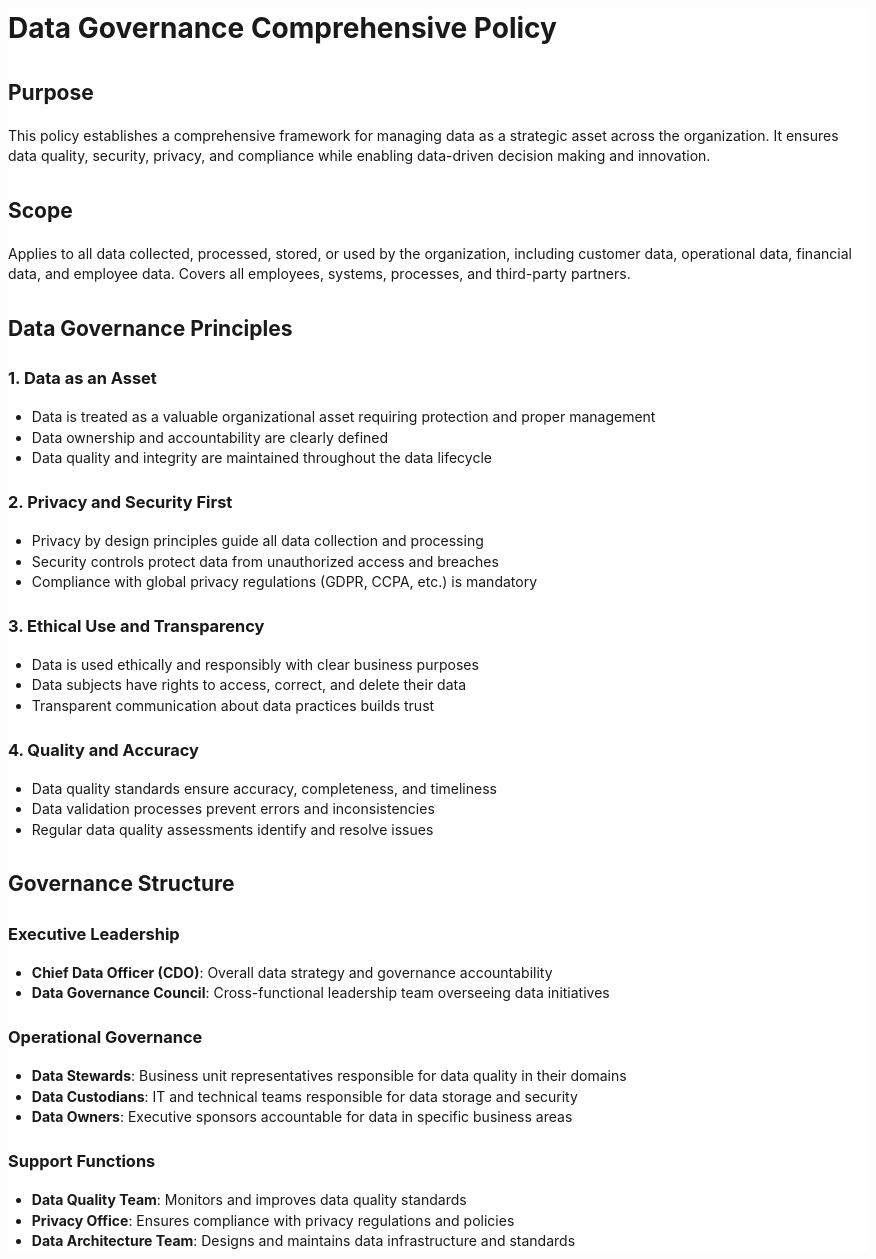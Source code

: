 # Data Governance Comprehensive Policy

## Purpose
This policy establishes a comprehensive framework for managing data as a strategic asset across the organization. It ensures data quality, security, privacy, and compliance while enabling data-driven decision making and innovation.

## Scope
Applies to all data collected, processed, stored, or used by the organization, including customer data, operational data, financial data, and employee data. Covers all employees, systems, processes, and third-party partners.

## Data Governance Principles

### 1. Data as an Asset
- Data is treated as a valuable organizational asset requiring protection and proper management
- Data ownership and accountability are clearly defined
- Data quality and integrity are maintained throughout the data lifecycle

### 2. Privacy and Security First
- Privacy by design principles guide all data collection and processing
- Security controls protect data from unauthorized access and breaches
- Compliance with global privacy regulations (GDPR, CCPA, etc.) is mandatory

### 3. Ethical Use and Transparency
- Data is used ethically and responsibly with clear business purposes
- Data subjects have rights to access, correct, and delete their data
- Transparent communication about data practices builds trust

### 4. Quality and Accuracy
- Data quality standards ensure accuracy, completeness, and timeliness
- Data validation processes prevent errors and inconsistencies
- Regular data quality assessments identify and resolve issues

## Governance Structure

### Executive Leadership
- **Chief Data Officer (CDO)**: Overall data strategy and governance accountability
- **Data Governance Council**: Cross-functional leadership team overseeing data initiatives

### Operational Governance
- **Data Stewards**: Business unit representatives responsible for data quality in their domains
- **Data Custodians**: IT and technical teams responsible for data storage and security
- **Data Owners**: Executive sponsors accountable for data in specific business areas

### Support Functions
- **Data Quality Team**: Monitors and improves data quality standards
- **Privacy Office**: Ensures compliance with privacy regulations and policies
- **Data Architecture Team**: Designs and maintains data infrastructure and standards

